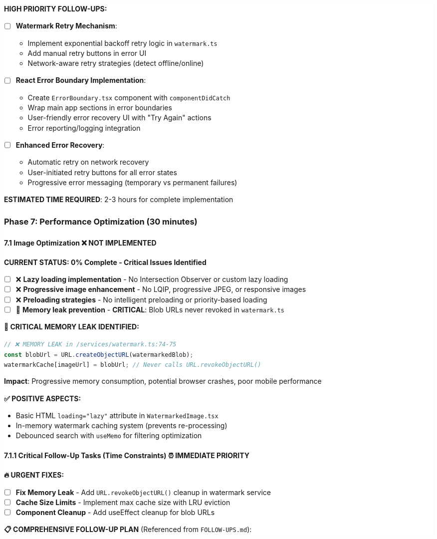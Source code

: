 **HIGH PRIORITY FOLLOW-UPS:**

- [ ] **Watermark Retry Mechanism**:

  - Implement exponential backoff retry logic in `watermark.ts`
  - Add manual retry buttons in error UI
  - Network-aware retry strategies (detect offline/online)

- [ ] **React Error Boundary Implementation**:

  - Create `ErrorBoundary.tsx` component with `componentDidCatch`
  - Wrap main app sections in error boundaries
  - User-friendly error recovery UI with "Try Again" actions
  - Error reporting/logging integration

- [ ] **Enhanced Error Recovery**:
  - Automatic retry on network recovery
  - User-initiated retry buttons for all error states
  - Progressive error messaging (temporary vs permanent failures)

**ESTIMATED TIME REQUIRED**: 2-3 hours for complete implementation

### Phase 7: Performance Optimization (30 minutes)

#### 7.1 Image Optimization ❌ NOT IMPLEMENTED

**CURRENT STATUS: 0% Complete - Critical Issues Identified**

- [ ] ❌ **Lazy loading implementation** - No Intersection Observer or custom lazy loading
- [ ] ❌ **Progressive image enhancement** - No LQIP, progressive JPEG, or responsive images
- [ ] ❌ **Preloading strategies** - No intelligent preloading or priority-based loading
- [ ] 🚨 **Memory leak prevention** - **CRITICAL**: Blob URLs never revoked in `watermark.ts`

**🚨 CRITICAL MEMORY LEAK IDENTIFIED:**

```typescript
// ❌ MEMORY LEAK in /services/watermark.ts:74-75
const blobUrl = URL.createObjectURL(watermarkedBlob);
watermarkCache[imageUrl] = blobUrl; // Never calls URL.revokeObjectURL()
```

**Impact**: Progressive memory consumption, potential browser crashes, poor mobile performance

**✅ POSITIVE ASPECTS:**

- Basic HTML `loading="lazy"` attribute in `WatermarkedImage.tsx`
- In-memory watermark caching system (prevents re-processing)
- Debounced search with `useMemo` for filtering optimization

#### 7.1.1 Critical Follow-Up Tasks (Time Constraints) ⏰ IMMEDIATE PRIORITY

**🔥 URGENT FIXES:**

- [ ] **Fix Memory Leak** - Add `URL.revokeObjectURL()` cleanup in watermark service
- [ ] **Cache Size Limits** - Implement max cache size with LRU eviction
- [ ] **Component Cleanup** - Add useEffect cleanup for blob URLs

**📋 COMPREHENSIVE FOLLOW-UP PLAN** (Referenced from `FOLLOW-UPS.md`):

